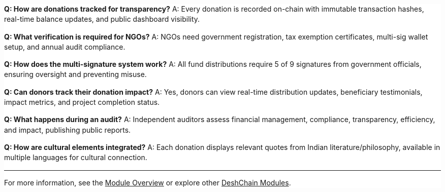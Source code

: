 **Q: How are donations tracked for transparency?**
A: Every donation is recorded on-chain with immutable transaction hashes, real-time balance updates, and public dashboard visibility.

**Q: What verification is required for NGOs?**
A: NGOs need government registration, tax exemption certificates, multi-sig wallet setup, and annual audit compliance.

**Q: How does the multi-signature system work?**
A: All fund distributions require 5 of 9 signatures from government officials, ensuring oversight and preventing misuse.

**Q: Can donors track their donation impact?**
A: Yes, donors can view real-time distribution updates, beneficiary testimonials, impact metrics, and project completion status.

**Q: What happens during an audit?**
A: Independent auditors assess financial management, compliance, transparency, efficiency, and impact, publishing public reports.

**Q: How are cultural elements integrated?**
A: Each donation displays relevant quotes from Indian literature/philosophy, available in multiple languages for cultural connection.

---

For more information, see the [Module Overview](../MODULE_OVERVIEW.md) or explore other [DeshChain Modules](../MODULE_OVERVIEW.md#module-categories).